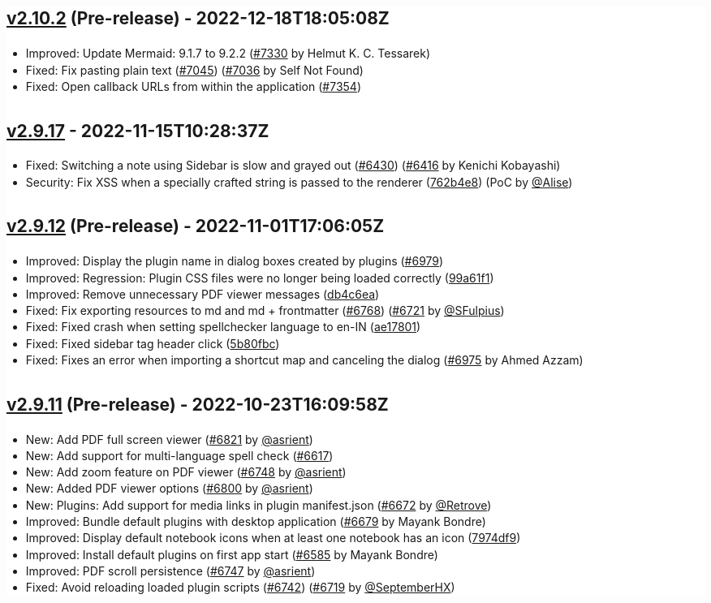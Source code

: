 ## [v2.10.2](https://github.com/XilinJia/Xilinota/releases/tag/v2.10.2) (Pre-release) - 2022-12-18T18:05:08Z

- Improved: Update Mermaid: 9.1.7 to 9.2.2 ([#7330](https://github.com/XilinJia/Xilinota/issues/7330) by Helmut K. C. Tessarek)
- Fixed: Fix pasting plain text ([#7045](https://github.com/XilinJia/Xilinota/issues/7045)) ([#7036](https://github.com/XilinJia/Xilinota/issues/7036) by Self Not Found)
- Fixed: Open callback URLs from within the application ([#7354](https://github.com/XilinJia/Xilinota/issues/7354))

## [v2.9.17](https://github.com/XilinJia/Xilinota/releases/tag/v2.9.17) - 2022-11-15T10:28:37Z

- Fixed: Switching a note using Sidebar is slow and grayed out ([#6430](https://github.com/XilinJia/Xilinota/issues/6430)) ([#6416](https://github.com/XilinJia/Xilinota/issues/6416) by Kenichi Kobayashi)
- Security: Fix XSS when a specially crafted string is passed to the renderer ([762b4e8](https://github.com/XilinJia/Xilinota/commit/762b4e8)) (PoC by [@Alise](https://github.com/a1ise))

## [v2.9.12](https://github.com/XilinJia/Xilinota/releases/tag/v2.9.12) (Pre-release) - 2022-11-01T17:06:05Z

- Improved: Display the plugin name in dialog boxes created by plugins ([#6979](https://github.com/XilinJia/Xilinota/issues/6979))
- Improved: Regression: Plugin CSS files were no longer being loaded correctly ([99a61f1](https://github.com/XilinJia/Xilinota/commit/99a61f1))
- Improved: Remove unnecessary PDF viewer messages ([db4c6ea](https://github.com/XilinJia/Xilinota/commit/db4c6ea))
- Fixed: Fix exporting resources to md and md + frontmatter ([#6768](https://github.com/XilinJia/Xilinota/issues/6768)) ([#6721](https://github.com/XilinJia/Xilinota/issues/6721) by [@SFulpius](https://github.com/SFulpius))
- Fixed: Fixed crash when setting spellchecker language to en-IN ([ae17801](https://github.com/XilinJia/Xilinota/commit/ae17801))
- Fixed: Fixed sidebar tag header click ([5b80fbc](https://github.com/XilinJia/Xilinota/commit/5b80fbc))
- Fixed: Fixes an error when importing a shortcut map and canceling the dialog ([#6975](https://github.com/XilinJia/Xilinota/issues/6975) by Ahmed Azzam)

## [v2.9.11](https://github.com/XilinJia/Xilinota/releases/tag/v2.9.11) (Pre-release) - 2022-10-23T16:09:58Z

- New: Add PDF full screen viewer ([#6821](https://github.com/XilinJia/Xilinota/issues/6821) by [@asrient](https://github.com/asrient))
- New: Add support for multi-language spell check ([#6617](https://github.com/XilinJia/Xilinota/issues/6617))
- New: Add zoom feature on PDF viewer ([#6748](https://github.com/XilinJia/Xilinota/issues/6748) by [@asrient](https://github.com/asrient))
- New: Added PDF viewer options ([#6800](https://github.com/XilinJia/Xilinota/issues/6800) by [@asrient](https://github.com/asrient))
- New: Plugins: Add support for media links in plugin manifest.json ([#6672](https://github.com/XilinJia/Xilinota/issues/6672) by [@Retrove](https://github.com/Retrove))
- Improved: Bundle default plugins with desktop application ([#6679](https://github.com/XilinJia/Xilinota/issues/6679) by Mayank Bondre)
- Improved: Display default notebook icons when at least one notebook has an icon ([7974df9](https://github.com/XilinJia/Xilinota/commit/7974df9))
- Improved: Install default plugins on first app start ([#6585](https://github.com/XilinJia/Xilinota/issues/6585) by Mayank Bondre)
- Improved: PDF scroll persistence ([#6747](https://github.com/XilinJia/Xilinota/issues/6747) by [@asrient](https://github.com/asrient))
- Fixed: Avoid reloading loaded plugin scripts ([#6742](https://github.com/XilinJia/Xilinota/issues/6742)) ([#6719](https://github.com/XilinJia/Xilinota/issues/6719) by [@SeptemberHX](https://github.com/SeptemberHX))
